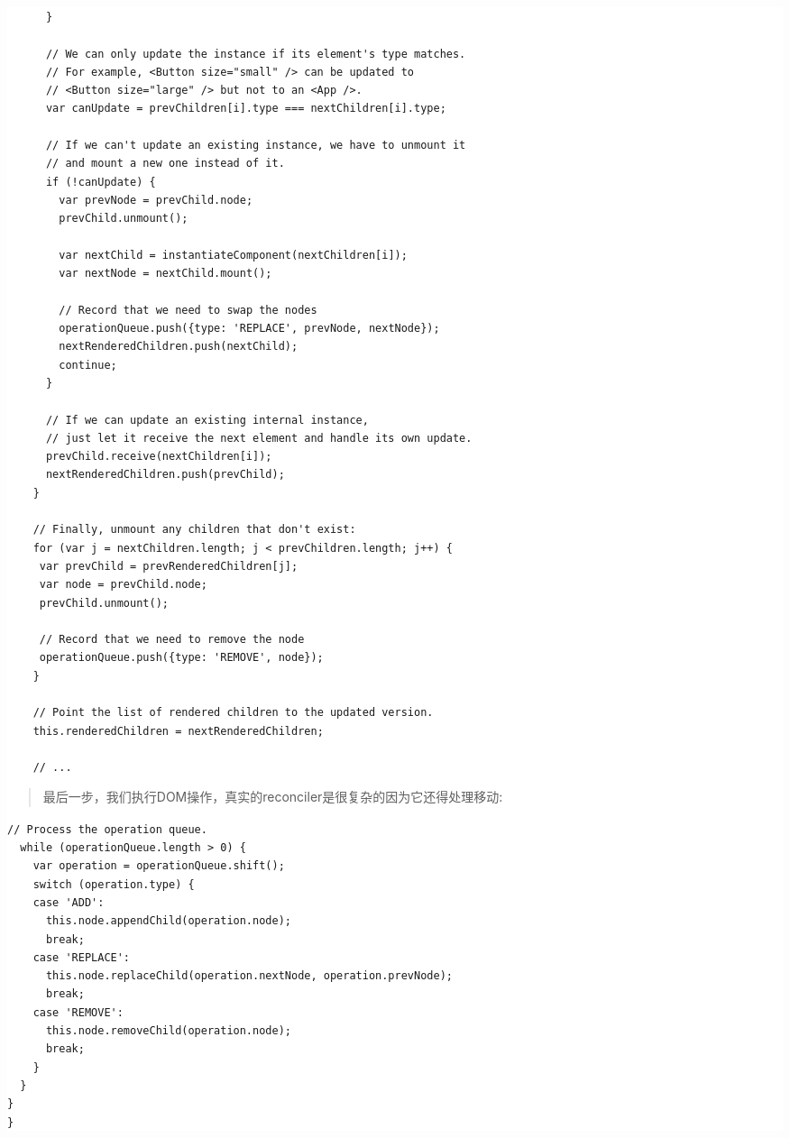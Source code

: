 ```
      }

      // We can only update the instance if its element's type matches.
      // For example, <Button size="small" /> can be updated to
      // <Button size="large" /> but not to an <App />.
      var canUpdate = prevChildren[i].type === nextChildren[i].type;

      // If we can't update an existing instance, we have to unmount it
      // and mount a new one instead of it.
      if (!canUpdate) {
        var prevNode = prevChild.node;
        prevChild.unmount();

        var nextChild = instantiateComponent(nextChildren[i]);
        var nextNode = nextChild.mount();

        // Record that we need to swap the nodes
        operationQueue.push({type: 'REPLACE', prevNode, nextNode});
        nextRenderedChildren.push(nextChild);
        continue;
      }

      // If we can update an existing internal instance,
      // just let it receive the next element and handle its own update.
      prevChild.receive(nextChildren[i]);
      nextRenderedChildren.push(prevChild);
    }

    // Finally, unmount any children that don't exist:
    for (var j = nextChildren.length; j < prevChildren.length; j++) {
     var prevChild = prevRenderedChildren[j];
     var node = prevChild.node;
     prevChild.unmount();

     // Record that we need to remove the node
     operationQueue.push({type: 'REMOVE', node});
    }

    // Point the list of rendered children to the updated version.
    this.renderedChildren = nextRenderedChildren;

    // ...
```
>最后一步，我们执行DOM操作，真实的reconciler是很复杂的因为它还得处理移动:

```
// Process the operation queue.
  while (operationQueue.length > 0) {
    var operation = operationQueue.shift();
    switch (operation.type) {
    case 'ADD':
      this.node.appendChild(operation.node);
      break;
    case 'REPLACE':
      this.node.replaceChild(operation.nextNode, operation.prevNode);
      break;
    case 'REMOVE':
      this.node.removeChild(operation.node);
      break;
    }
  }
}
}
```